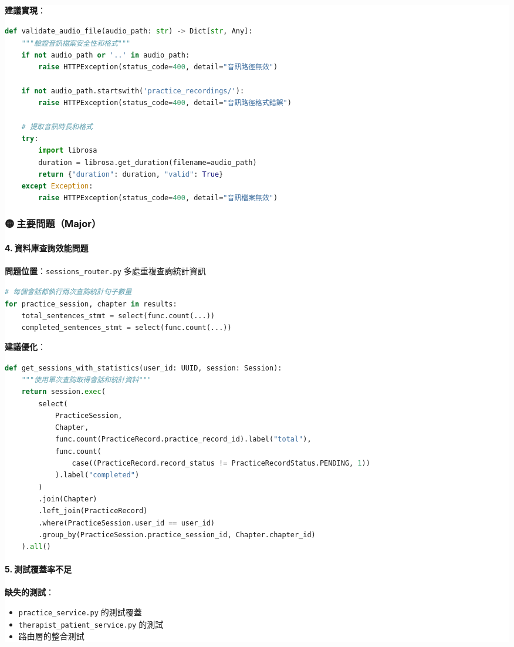 **建議實現**：
```python
def validate_audio_file(audio_path: str) -> Dict[str, Any]:
    """驗證音訊檔案安全性和格式"""
    if not audio_path or '..' in audio_path:
        raise HTTPException(status_code=400, detail="音訊路徑無效")
    
    if not audio_path.startswith('practice_recordings/'):
        raise HTTPException(status_code=400, detail="音訊路徑格式錯誤")
    
    # 提取音訊時長和格式
    try:
        import librosa
        duration = librosa.get_duration(filename=audio_path)
        return {"duration": duration, "valid": True}
    except Exception:
        raise HTTPException(status_code=400, detail="音訊檔案無效")
```

### 🟡 **主要問題（Major）**

#### 4. 資料庫查詢效能問題
**問題位置**：`sessions_router.py` 多處重複查詢統計資訊
```python
# 每個會話都執行兩次查詢統計句子數量
for practice_session, chapter in results:
    total_sentences_stmt = select(func.count(...))
    completed_sentences_stmt = select(func.count(...))
```

**建議優化**：
```python
def get_sessions_with_statistics(user_id: UUID, session: Session):
    """使用單次查詢取得會話和統計資料"""
    return session.exec(
        select(
            PracticeSession,
            Chapter,
            func.count(PracticeRecord.practice_record_id).label("total"),
            func.count(
                case((PracticeRecord.record_status != PracticeRecordStatus.PENDING, 1))
            ).label("completed")
        )
        .join(Chapter)
        .left_join(PracticeRecord)
        .where(PracticeSession.user_id == user_id)
        .group_by(PracticeSession.practice_session_id, Chapter.chapter_id)
    ).all()
```

#### 5. 測試覆蓋率不足
**缺失的測試**：
- `practice_service.py` 的測試覆蓋
- `therapist_patient_service.py` 的測試
- 路由層的整合測試
